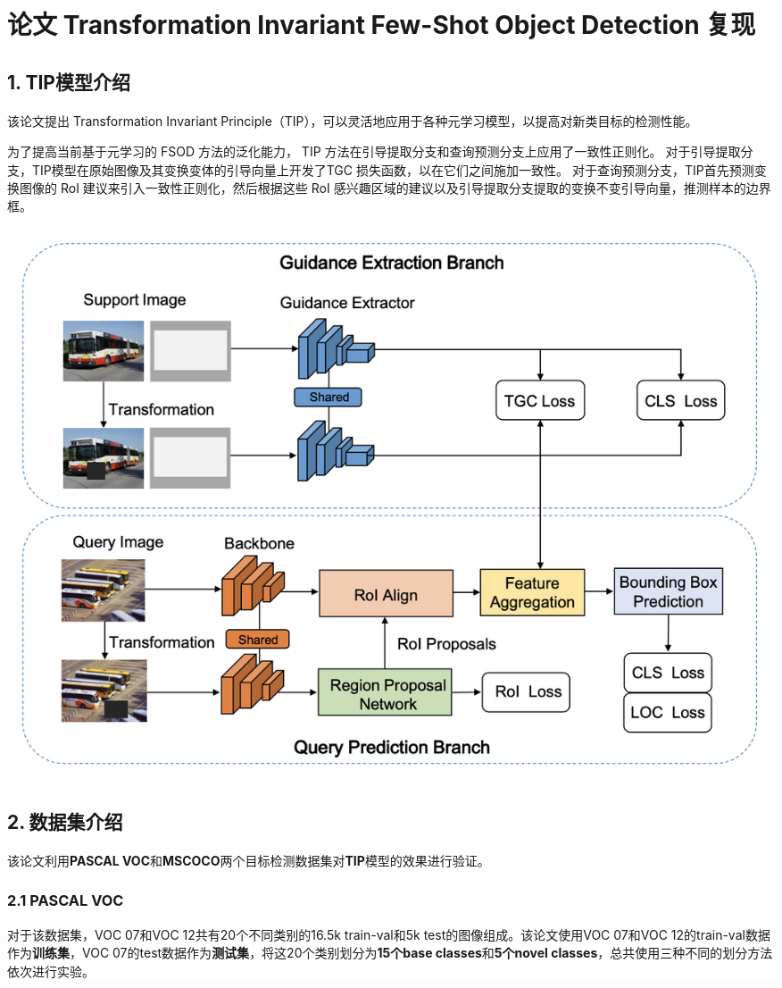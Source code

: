 # 论文 Transformation Invariant Few-Shot Object Detection 复现

## 1.  TIP模型介绍

该论文提出 Transformation Invariant Principle（TIP），可以灵活地应用于各种元学习模型，以提高对新类目标的检测性能。

为了提高当前基于元学习的 FSOD 方法的泛化能力， TIP 方法在引导提取分支和查询预测分支上应用了一致性正则化。 对于引导提取分支，TIP模型在原始图像及其变换变体的引导向量上开发了TGC 损失函数，以在它们之间施加一致性。 对于查询预测分支，TIP首先预测变换图像的 RoI 建议来引入一致性正则化，然后根据这些 RoI 感兴趣区域的建议以及引导提取分支提取的变换不变引导向量，推测样本的边界框。

<img src="img/image-framework.png" alt="image-framework.png"  />

## 2. 数据集介绍

该论文利用**PASCAL VOC**和**MSCOCO**两个目标检测数据集对**TIP**模型的效果进行验证。

### 2.1 PASCAL  VOC

对于该数据集，VOC 07和VOC 12共有20个不同类别的16.5k train-val和5k test的图像组成。该论文使用VOC 07和VOC 12的train-val数据作为**训练集**，VOC 07的test数据作为**测试集**，将这20个类别划分为**15个base classes**和**5个novel classes**，总共使用三种不同的划分方法依次进行实验。
